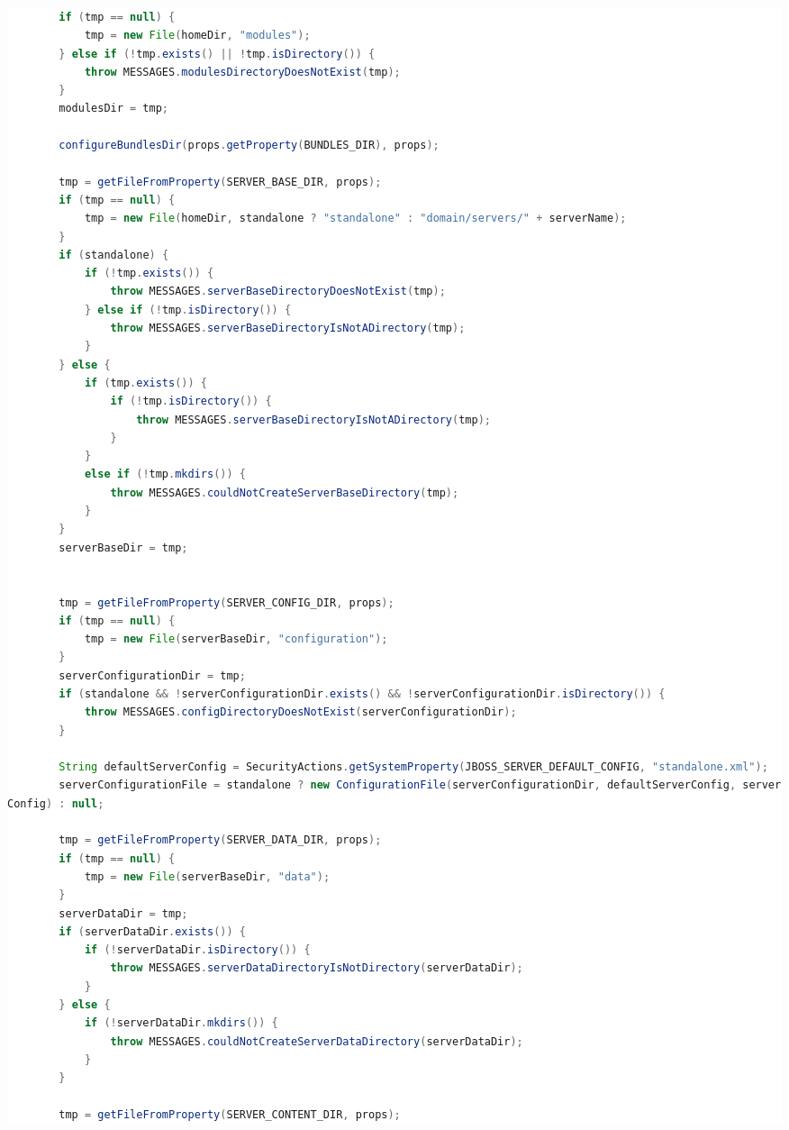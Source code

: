 ```java
        if (tmp == null) {
            tmp = new File(homeDir, "modules");
        } else if (!tmp.exists() || !tmp.isDirectory()) {
            throw MESSAGES.modulesDirectoryDoesNotExist(tmp);
        }
        modulesDir = tmp;

        configureBundlesDir(props.getProperty(BUNDLES_DIR), props);

        tmp = getFileFromProperty(SERVER_BASE_DIR, props);
        if (tmp == null) {
            tmp = new File(homeDir, standalone ? "standalone" : "domain/servers/" + serverName);
        }
        if (standalone) {
            if (!tmp.exists()) {
                throw MESSAGES.serverBaseDirectoryDoesNotExist(tmp);
            } else if (!tmp.isDirectory()) {
                throw MESSAGES.serverBaseDirectoryIsNotADirectory(tmp);
            }
        } else {
            if (tmp.exists()) {
                if (!tmp.isDirectory()) {
                    throw MESSAGES.serverBaseDirectoryIsNotADirectory(tmp);
                }
            }
            else if (!tmp.mkdirs()) {
                throw MESSAGES.couldNotCreateServerBaseDirectory(tmp);
            }
        }
        serverBaseDir = tmp;


        tmp = getFileFromProperty(SERVER_CONFIG_DIR, props);
        if (tmp == null) {
            tmp = new File(serverBaseDir, "configuration");
        }
        serverConfigurationDir = tmp;
        if (standalone && !serverConfigurationDir.exists() && !serverConfigurationDir.isDirectory()) {
            throw MESSAGES.configDirectoryDoesNotExist(serverConfigurationDir);
        }

        String defaultServerConfig = SecurityActions.getSystemProperty(JBOSS_SERVER_DEFAULT_CONFIG, "standalone.xml");
        serverConfigurationFile = standalone ? new ConfigurationFile(serverConfigurationDir, defaultServerConfig, serverConfig) : null;

        tmp = getFileFromProperty(SERVER_DATA_DIR, props);
        if (tmp == null) {
            tmp = new File(serverBaseDir, "data");
        }
        serverDataDir = tmp;
        if (serverDataDir.exists()) {
            if (!serverDataDir.isDirectory()) {
                throw MESSAGES.serverDataDirectoryIsNotDirectory(serverDataDir);
            }
        } else {
            if (!serverDataDir.mkdirs()) {
                throw MESSAGES.couldNotCreateServerDataDirectory(serverDataDir);
            }
        }

        tmp = getFileFromProperty(SERVER_CONTENT_DIR, props);
```